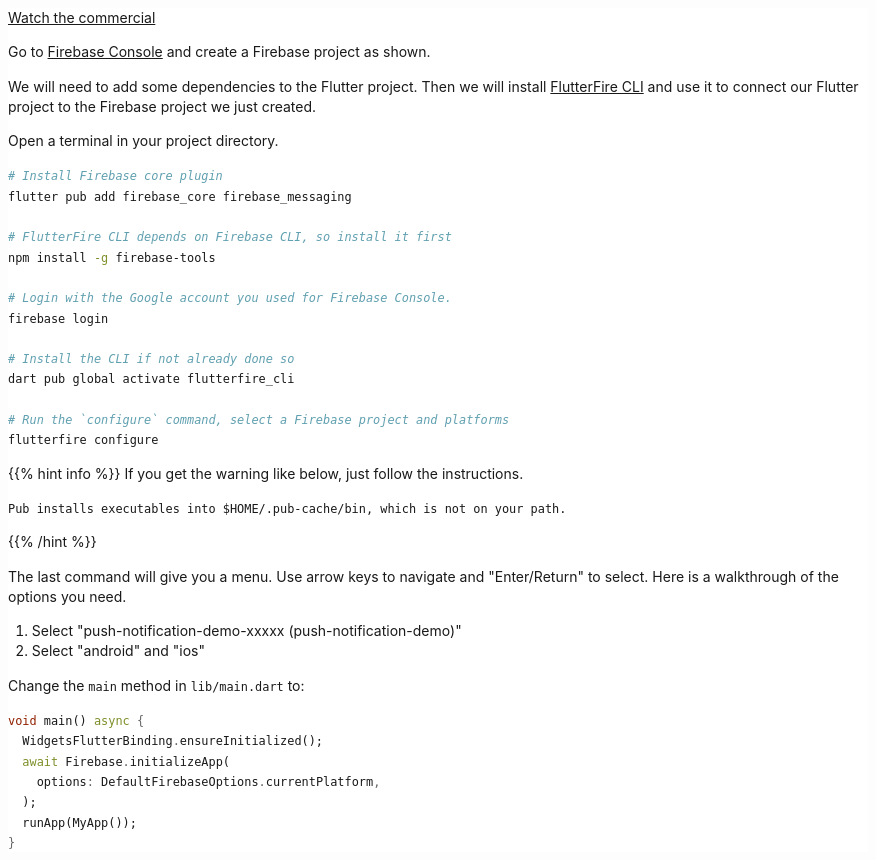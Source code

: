 [Watch the commercial](https://www.youtube.com/watch?v=sioEY4tWmLI)

Go to [Firebase Console](https://console.firebase.google.com/) and create a
Firebase project as shown.

<video width="480" height="320" controls>
  <source src="../images/firebase_project.mp4" type="video/mp4">
</video>

We will need to add some dependencies to the Flutter project.
Then we will install [FlutterFire CLI](https://firebase.flutter.dev/docs/cli)
and use it to connect our Flutter project to the Firebase project we just
created.

Open a terminal in your project directory.

```sh
# Install Firebase core plugin
flutter pub add firebase_core firebase_messaging

# FlutterFire CLI depends on Firebase CLI, so install it first
npm install -g firebase-tools

# Login with the Google account you used for Firebase Console.
firebase login

# Install the CLI if not already done so
dart pub global activate flutterfire_cli

# Run the `configure` command, select a Firebase project and platforms
flutterfire configure
```

{{% hint info %}}
If you get the warning like below, just follow the instructions.

```
Pub installs executables into $HOME/.pub-cache/bin, which is not on your path.
```

{{% /hint %}}

The last command will give you a menu.
Use arrow keys to navigate and "Enter/Return" to select.
Here is a walkthrough of the options you need.

1. Select "push-notification-demo-xxxxx (push-notification-demo)"
2. Select "android" and "ios"

Change the `main` method in `lib/main.dart` to:

```dart
void main() async {
  WidgetsFlutterBinding.ensureInitialized();
  await Firebase.initializeApp(
    options: DefaultFirebaseOptions.currentPlatform,
  );
  runApp(MyApp());
}
```
